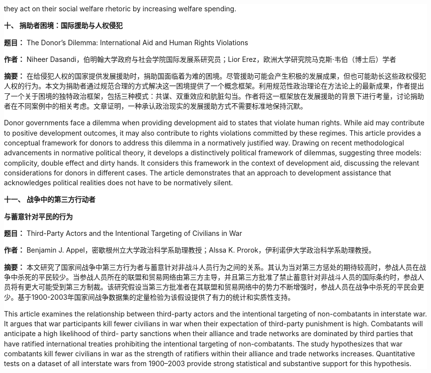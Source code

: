 they act on their social welfare rhetoric by increasing welfare spending.

  

  

  

 **十、 捐助者困境：国际援助与人权侵犯**

  

 **题目：** The Donor’s Dilemma: International Aid and Human Rights Violations  

  

 **作者：** Niheer Dasandi，伯明翰大学政府与社会学院国际发展系研究员；Lior Erez，欧洲大学研究院马克斯·韦伯（博士后）学者

  

 **摘要：**
在给侵犯人权的国家提供发展援助时，捐助国面临着为难的困境。尽管援助可能会产生积极的发展成果，但也可能助长这些政权侵犯人权的行为。本文为捐助者通过规范合理的方式解决这一困境提供了一个概念框架。利用规范性政治理论在方法论上的最新成果，作者提出了一个关于困境的独特政治框架，包括三种模式：共谋、双重效应和肮脏勾当。作者将这一框架放在发展援助的背景下进行考量，讨论捐助者在不同案例中的相关考虑。文章证明，一种承认政治现实的发展援助方式不需要标准地保持沉默。

  

Donor governments face a dilemma when providing development aid to states that
violate human rights. While aid may contribute to positive development
outcomes, it may also contribute to rights violations committed by these
regimes. This article provides a conceptual framework for donors to address
this dilemma in a normatively justified way. Drawing on recent methodological
advancements in normative political theory, it develops a distinctively
political framework of dilemmas, suggesting three models: complicity, double
effect and dirty hands. It considers this framework in the context of
development aid, discussing the relevant considerations for donors in
different cases. The article demonstrates that an approach to development
assistance that acknowledges political realities does not have to be
normatively silent.

  

  

  

 **十一、** **战争中的第三方行动者**

 **与蓄意针对平民的行为**

  

 **题目：** Third-Party Actors and the Intentional Targeting of Civilians in War  

  

 **作者：** Benjamin J. Appel，密歇根州立大学政治科学系助理教授；Alssa K. Prorok，伊利诺伊大学政治科学系助理教授。

  

 **摘要：**
本文研究了国家间战争中第三方行为者与蓄意针对非战斗人员行为之间的关系。其认为当对第三方惩处的期待较高时，参战人员在战争中杀死的平民较少。当参战人员所在的联盟和贸易网络由第三方主导，并且第三方批准了禁止蓄意针对非战斗人员的国际条约时，参战人员将有更大可能受到第三方制裁。该研究假设当第三方批准者在其联盟和贸易网络中的势力不断增强时，参战人员在战争中杀死的平民会更少。基于1900-2003年国家间战争数据集的定量检验为该假设提供了有力的统计和实质性支持。

  

This article examines the relationship between third-party actors and the
intentional targeting of non-combatants in interstate war. It argues that war
participants kill fewer civilians in war when their expectation of third-party
punishment is high. Combatants will anticipate a high likelihood of third-
party sanctions when their alliance and trade networks are dominated by third
parties that have ratified international treaties prohibiting the intentional
targeting of non-combatants. The study hypothesizes that war combatants kill
fewer civilians in war as the strength of ratifiers within their alliance and
trade networks increases. Quantitative tests on a dataset of all interstate
wars from 1900–2003 provide strong statistical and substantive support for
this hypothesis.
